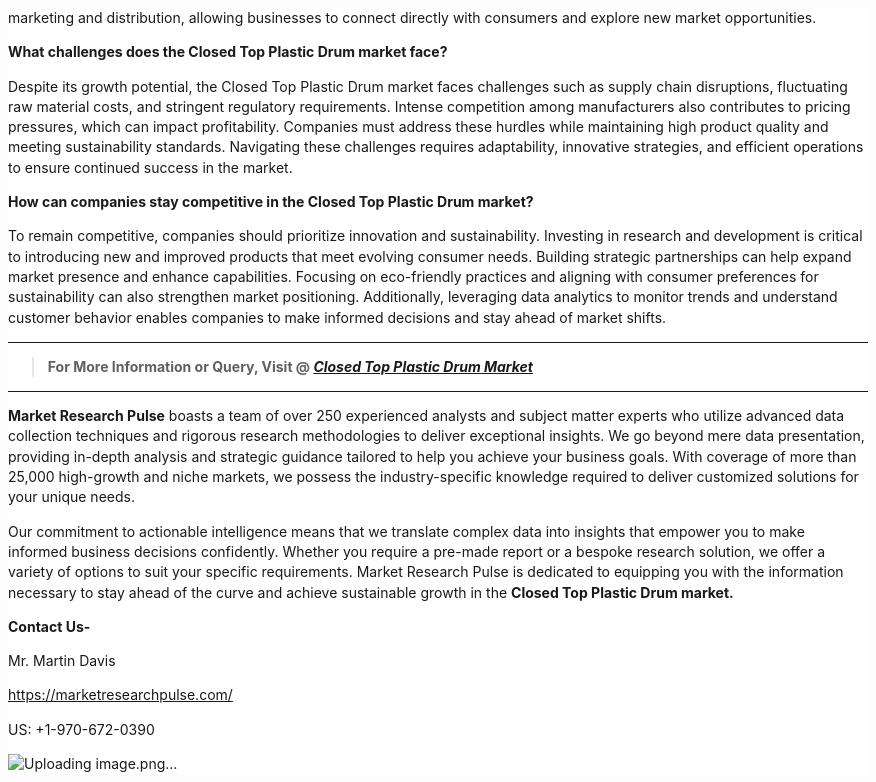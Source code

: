 marketing and distribution, allowing businesses to connect directly with consumers and explore new market opportunities.</p><p><strong>What challenges does the Closed Top Plastic Drum market face?</strong></p><p>Despite its growth potential, the Closed Top Plastic Drum market faces challenges such as supply chain disruptions, fluctuating raw material costs, and stringent regulatory requirements. Intense competition among manufacturers also contributes to pricing pressures, which can impact profitability. Companies must address these hurdles while maintaining high product quality and meeting sustainability standards. Navigating these challenges requires adaptability, innovative strategies, and efficient operations to ensure continued success in the market.</p><p><strong>How can companies stay competitive in the Closed Top Plastic Drum market?</strong></p><p>To remain competitive, companies should prioritize innovation and sustainability. Investing in research and development is critical to introducing new and improved products that meet evolving consumer needs. Building strategic partnerships can help expand market presence and enhance capabilities. Focusing on eco-friendly practices and aligning with consumer preferences for sustainability can also strengthen market positioning. Additionally, leveraging data analytics to monitor trends and understand customer behavior enables companies to make informed decisions and stay ahead of market shifts.</p><hr /><blockquote><p><strong>For More Information or Query, Visit @&nbsp;<em><a href="https://marketresearchpulse.com/report/118489/closed-top-plastic-drum-market?utm_source=Linkedin&utm_medium=0114">Closed Top Plastic Drum Market</a></em></strong></p></blockquote><hr /><p><strong>Market Research Pulse</strong> boasts a team of over 250 experienced analysts and subject matter experts who utilize advanced data collection techniques and rigorous research methodologies to deliver exceptional insights. We go beyond mere data presentation, providing in-depth analysis and strategic guidance tailored to help you achieve your business goals. With coverage of more than 25,000 high-growth and niche markets, we possess the industry-specific knowledge required to deliver customized solutions for your unique needs.</p><p>Our commitment to actionable intelligence means that we translate complex data into insights that empower you to make informed business decisions confidently. Whether you require a pre-made report or a bespoke research solution, we offer a variety of options to suit your specific requirements. Market Research Pulse is dedicated to equipping you with the information necessary to stay ahead of the curve and achieve sustainable growth in the <strong>Closed Top Plastic Drum market.</strong></p><p><strong>Contact Us-</strong></p><p>Mr. Martin Davis</p><p>https://marketresearchpulse.com/</p><p>US: +1-970-672-0390</p>
![Uploading image.png…]()
